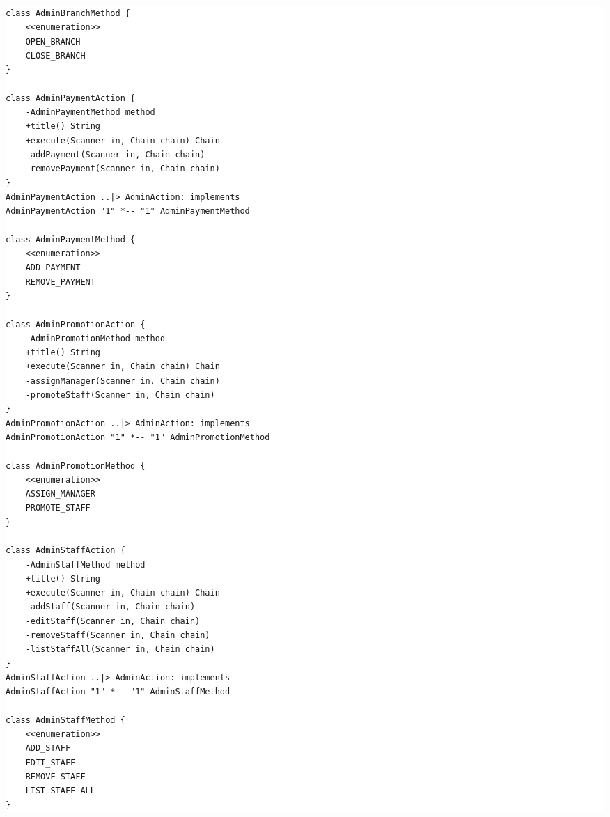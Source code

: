     class AdminBranchMethod {
        <<enumeration>>
        OPEN_BRANCH
        CLOSE_BRANCH
    }

    class AdminPaymentAction {
        -AdminPaymentMethod method
        +title() String
        +execute(Scanner in, Chain chain) Chain
        -addPayment(Scanner in, Chain chain)
        -removePayment(Scanner in, Chain chain)
    }
    AdminPaymentAction ..|> AdminAction: implements
    AdminPaymentAction "1" *-- "1" AdminPaymentMethod

    class AdminPaymentMethod {
        <<enumeration>>
        ADD_PAYMENT
        REMOVE_PAYMENT
    }

    class AdminPromotionAction {
        -AdminPromotionMethod method
        +title() String
        +execute(Scanner in, Chain chain) Chain
        -assignManager(Scanner in, Chain chain)
        -promoteStaff(Scanner in, Chain chain)
    }
    AdminPromotionAction ..|> AdminAction: implements
    AdminPromotionAction "1" *-- "1" AdminPromotionMethod

    class AdminPromotionMethod {
        <<enumeration>>
        ASSIGN_MANAGER
        PROMOTE_STAFF
    }

    class AdminStaffAction {
        -AdminStaffMethod method
        +title() String
        +execute(Scanner in, Chain chain) Chain
        -addStaff(Scanner in, Chain chain)
        -editStaff(Scanner in, Chain chain)
        -removeStaff(Scanner in, Chain chain) 
        -listStaffAll(Scanner in, Chain chain)
    }
    AdminStaffAction ..|> AdminAction: implements
    AdminStaffAction "1" *-- "1" AdminStaffMethod

    class AdminStaffMethod {
        <<enumeration>>
        ADD_STAFF
        EDIT_STAFF
        REMOVE_STAFF
        LIST_STAFF_ALL
    }
